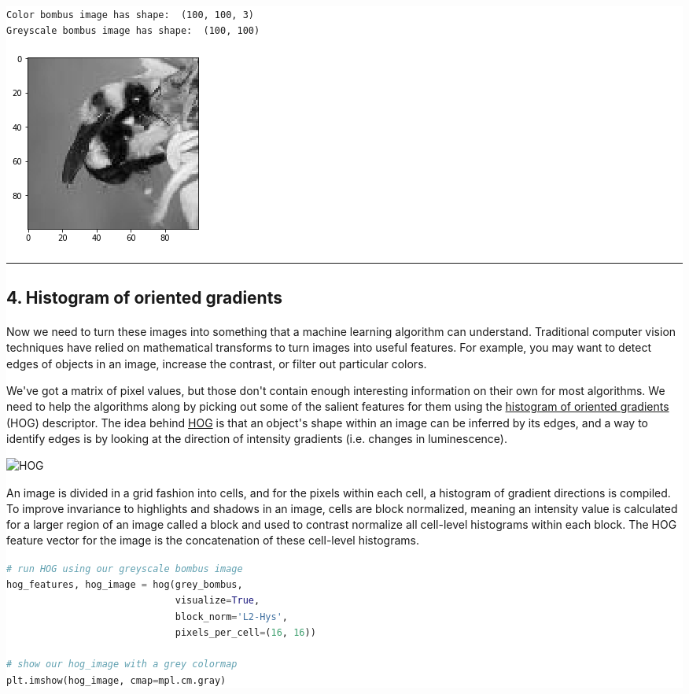    Color bombus image has shape:  (100, 100, 3)
    Greyscale bombus image has shape:  (100, 100)



![png](/assets/img/naive-bees2_files/naive-bees2_5_1.png)

---
## 4. Histogram of oriented gradients
<p>Now we need to turn these images into something that a machine learning algorithm can understand. Traditional computer vision techniques have relied on mathematical transforms to turn images into useful features. For example, you may want to detect edges of objects in an image, increase the contrast, or filter out particular colors.</p>
<p>We've got a matrix of pixel values, but those don't contain enough interesting information on their own for most algorithms. We need to help the algorithms along by picking out some of the salient features for them using the <a href="http://scikit-image.org/docs/dev/auto_examples/features_detection/plot_hog.html">histogram of oriented gradients</a> (HOG) descriptor. The idea behind <a href="https://en.wikipedia.org/wiki/Histogram_of_oriented_gradients">HOG</a> is that an object's shape within an image can be inferred by its edges, and a way to identify edges is by looking at the direction of intensity gradients (i.e. changes in luminescence). </p>
<p><img src="https://s3.amazonaws.com/assets.datacamp.com/production/project_412/img/hog.png" alt="HOG"></p>
<p>An image is divided in a grid fashion into cells, and for the pixels within each cell, a histogram of gradient directions is compiled. To improve invariance to highlights and shadows in an image, cells are block normalized, meaning an intensity value is calculated for a larger region of an image called a block and used to contrast normalize all cell-level histograms within each block. The HOG feature vector for the image is the concatenation of these cell-level histograms.</p>


```python
# run HOG using our greyscale bombus image
hog_features, hog_image = hog(grey_bombus,
                              visualize=True,
                              block_norm='L2-Hys',
                              pixels_per_cell=(16, 16))

# show our hog_image with a grey colormap
plt.imshow(hog_image, cmap=mpl.cm.gray)
```
